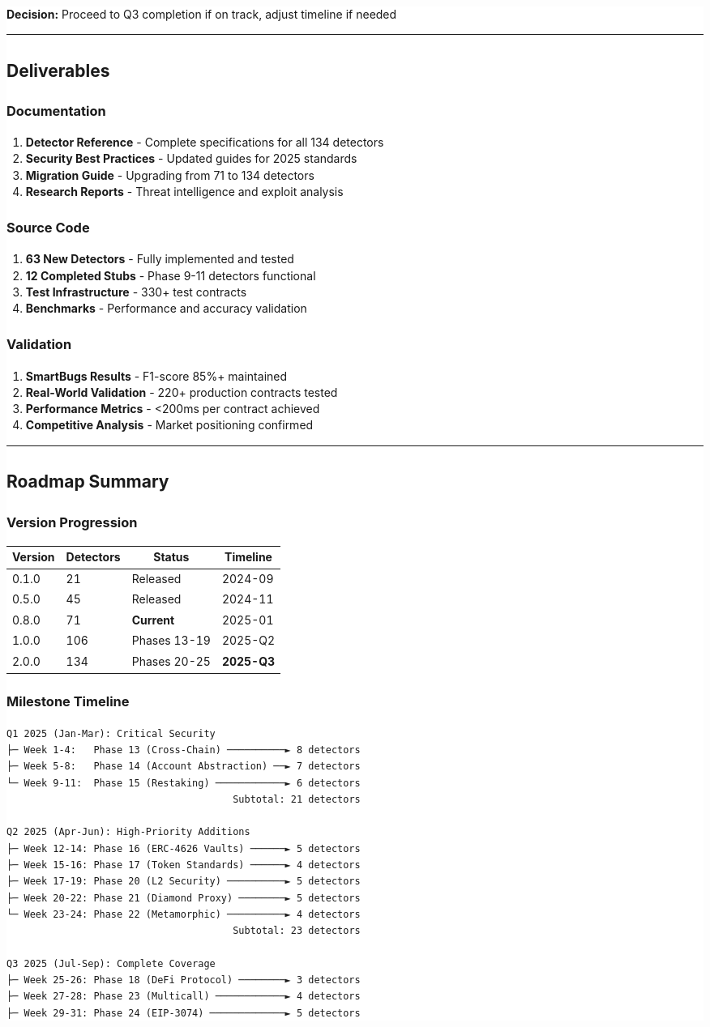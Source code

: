 **Decision:** Proceed to Q3 completion if on track, adjust timeline if needed

---

## Deliverables

### Documentation
1. **Detector Reference** - Complete specifications for all 134 detectors
2. **Security Best Practices** - Updated guides for 2025 standards
3. **Migration Guide** - Upgrading from 71 to 134 detectors
4. **Research Reports** - Threat intelligence and exploit analysis

### Source Code
1. **63 New Detectors** - Fully implemented and tested
2. **12 Completed Stubs** - Phase 9-11 detectors functional
3. **Test Infrastructure** - 330+ test contracts
4. **Benchmarks** - Performance and accuracy validation

### Validation
1. **SmartBugs Results** - F1-score 85%+ maintained
2. **Real-World Validation** - 220+ production contracts tested
3. **Performance Metrics** - <200ms per contract achieved
4. **Competitive Analysis** - Market positioning confirmed

---

## Roadmap Summary

### Version Progression

| Version | Detectors | Status | Timeline |
|---------|-----------|--------|----------|
| 0.1.0 | 21 | Released | 2024-09 |
| 0.5.0 | 45 | Released | 2024-11 |
| 0.8.0 | 71 | **Current** | 2025-01 |
| 1.0.0 | 106 | Phases 13-19 | 2025-Q2 |
| 2.0.0 | 134 | Phases 20-25 | **2025-Q3** |

### Milestone Timeline

```
Q1 2025 (Jan-Mar): Critical Security
├─ Week 1-4:   Phase 13 (Cross-Chain) ──────────► 8 detectors
├─ Week 5-8:   Phase 14 (Account Abstraction) ──► 7 detectors
└─ Week 9-11:  Phase 15 (Restaking) ────────────► 6 detectors
                                       Subtotal: 21 detectors

Q2 2025 (Apr-Jun): High-Priority Additions
├─ Week 12-14: Phase 16 (ERC-4626 Vaults) ──────► 5 detectors
├─ Week 15-16: Phase 17 (Token Standards) ──────► 4 detectors
├─ Week 17-19: Phase 20 (L2 Security) ──────────► 5 detectors
├─ Week 20-22: Phase 21 (Diamond Proxy) ────────► 5 detectors
└─ Week 23-24: Phase 22 (Metamorphic) ──────────► 4 detectors
                                       Subtotal: 23 detectors

Q3 2025 (Jul-Sep): Complete Coverage
├─ Week 25-26: Phase 18 (DeFi Protocol) ────────► 3 detectors
├─ Week 27-28: Phase 23 (Multicall) ────────────► 4 detectors
├─ Week 29-31: Phase 24 (EIP-3074) ─────────────► 5 detectors
```